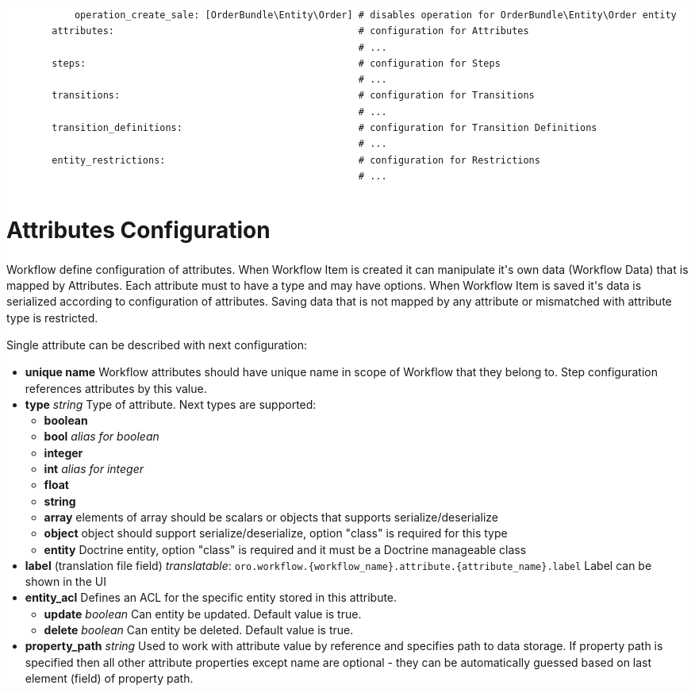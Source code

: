 ```
            operation_create_sale: [OrderBundle\Entity\Order] # disables operation for OrderBundle\Entity\Order entity
        attributes:                                           # configuration for Attributes
                                                              # ...
        steps:                                                # configuration for Steps
                                                              # ...
        transitions:                                          # configuration for Transitions
                                                              # ...
        transition_definitions:                               # configuration for Transition Definitions
                                                              # ...
        entity_restrictions:                                  # configuration for Restrictions
                                                              # ...
```

Attributes Configuration
========================

Workflow define configuration of attributes. When Workflow Item is created it can manipulate it's own data
(Workflow Data) that is mapped by Attributes. Each attribute must to have a type and may have options.
When Workflow Item is saved it's data is serialized according to configuration of attributes. Saving data that is
not mapped by any attribute or mismatched with attribute type is restricted.

Single attribute can be described with next configuration:

* **unique name**
    Workflow attributes should have unique name in scope of Workflow that they belong to.
    Step configuration references attributes by this value.
* **type**
    *string*
    Type of attribute. Next types are supported:
    * **boolean**
    * **bool**
        *alias for boolean*
    * **integer**
    * **int**
        *alias for integer*
    * **float**
    * **string**
    * **array**
        elements of array should be scalars or objects that supports serialize/deserialize
    * **object**
        object should support serialize/deserialize, option "class" is required for this type
    * **entity**
        Doctrine entity, option "class" is required and it must be a Doctrine manageable class
* **label** (translation file field)
    *translatable*: `oro.workflow.{workflow_name}.attribute.{attribute_name}.label`
    Label can be shown in the UI
* **entity_acl**
    Defines an ACL for the specific entity stored in this attribute.
    * **update**
        *boolean*
        Can entity be updated. Default value is true.
    * **delete**
        *boolean*
        Can entity be deleted. Default value is true.
* **property_path**
    *string*
    Used to work with attribute value by reference and specifies path to data storage. If property path is specified
    then all other attribute properties except name are optional - they can be automatically guessed
    based on last element (field) of property path.